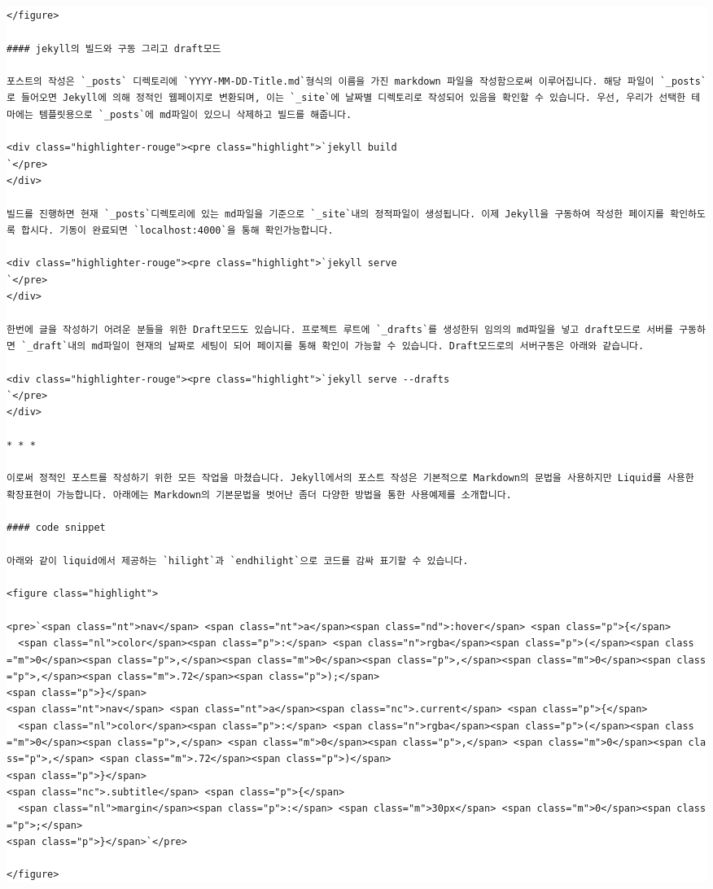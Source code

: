     </figure>

    #### jekyll의 빌드와 구동 그리고 draft모드

    포스트의 작성은 `_posts` 디렉토리에 `YYYY-MM-DD-Title.md`형식의 이름을 가진 markdown 파일을 작성함으로써 이루어집니다. 해당 파일이 `_posts`로 들어오면 Jekyll에 의해 정적인 웹페이지로 변환되며, 이는 `_site`에 날짜별 디렉토리로 작성되어 있음을 확인할 수 있습니다. 우선, 우리가 선택한 테마에는 템플릿용으로 `_posts`에 md파일이 있으니 삭제하고 빌드를 해줍니다.

    <div class="highlighter-rouge"><pre class="highlight">`jekyll build
    `</pre>
    </div>

    빌드를 진행하면 현재 `_posts`디렉토리에 있는 md파일을 기준으로 `_site`내의 정적파일이 생성됩니다. 이제 Jekyll을 구동하여 작성한 페이지를 확인하도록 합시다. 기동이 완료되면 `localhost:4000`을 통해 확인가능합니다.

    <div class="highlighter-rouge"><pre class="highlight">`jekyll serve
    `</pre>
    </div>

    한번에 글을 작성하기 어려운 분들을 위한 Draft모드도 있습니다. 프로젝트 루트에 `_drafts`를 생성한뒤 임의의 md파일을 넣고 draft모드로 서버를 구동하면 `_draft`내의 md파일이 현재의 날짜로 세팅이 되어 페이지를 통해 확인이 가능할 수 있습니다. Draft모드로의 서버구동은 아래와 같습니다.

    <div class="highlighter-rouge"><pre class="highlight">`jekyll serve --drafts
    `</pre>
    </div>

    * * *

    이로써 정적인 포스트를 작성하기 위한 모든 작업을 마쳤습니다. Jekyll에서의 포스트 작성은 기본적으로 Markdown의 문법을 사용하지만 Liquid를 사용한 확장표현이 가능합니다. 아래에는 Markdown의 기본문법을 벗어난 좀더 다양한 방법을 통한 사용예제를 소개합니다.

    #### code snippet

    아래와 같이 liquid에서 제공하는 `hilight`과 `endhilight`으로 코드를 감싸 표기할 수 있습니다.

    <figure class="highlight">

    <pre>`<span class="nt">nav</span> <span class="nt">a</span><span class="nd">:hover</span> <span class="p">{</span>
      <span class="nl">color</span><span class="p">:</span> <span class="n">rgba</span><span class="p">(</span><span class="m">0</span><span class="p">,</span><span class="m">0</span><span class="p">,</span><span class="m">0</span><span class="p">,</span><span class="m">.72</span><span class="p">);</span>
    <span class="p">}</span>
    <span class="nt">nav</span> <span class="nt">a</span><span class="nc">.current</span> <span class="p">{</span>
      <span class="nl">color</span><span class="p">:</span> <span class="n">rgba</span><span class="p">(</span><span class="m">0</span><span class="p">,</span> <span class="m">0</span><span class="p">,</span> <span class="m">0</span><span class="p">,</span> <span class="m">.72</span><span class="p">)</span>
    <span class="p">}</span>
    <span class="nc">.subtitle</span> <span class="p">{</span>
      <span class="nl">margin</span><span class="p">:</span> <span class="m">30px</span> <span class="m">0</span><span class="p">;</span>
    <span class="p">}</span>`</pre>

    </figure>
